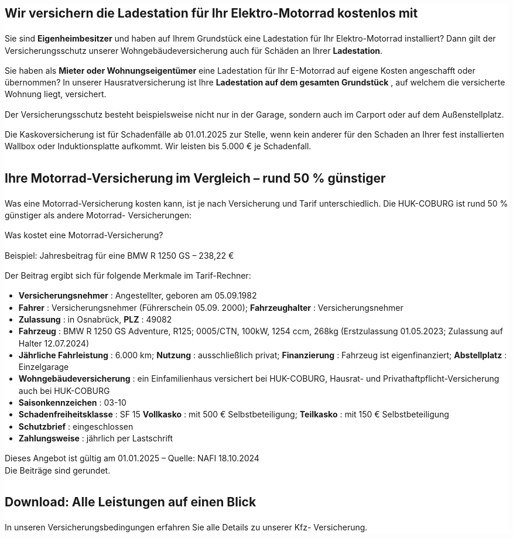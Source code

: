 ## Wir versichern die Ladestation für Ihr Elektro-Motorrad kostenlos mit

Sie sind **Eigenheimbesitzer** und haben auf Ihrem Grundstück eine Ladestation
für Ihr Elektro-Motorrad installiert? Dann gilt der Versicherungsschutz
unserer Wohngebäudeversicherung auch für Schäden an Ihrer **Ladestation**.  

Sie haben als **Mieter oder Wohnungseigentümer** eine Ladestation für Ihr
E-Motorrad auf eigene Kosten angeschafft oder übernommen? In unserer
Hausratversicherung ist Ihre **Ladestation auf dem gesamten Grundstück** , auf
welchem die versicherte Wohnung liegt, versichert.

Der Versicherungsschutz besteht beispielsweise nicht nur in der Garage,
sondern auch im Carport oder auf dem Außenstellplatz.

Die Kaskoversicherung ist für Schadenfälle ab 01.01.2025 zur Stelle, wenn kein
anderer für den Schaden an Ihrer fest installierten Wallbox oder
Induktionsplatte aufkommt. Wir leisten bis 5.000 € je Schadenfall.

## Ihre Motorrad-Versicherung im Vergleich – rund 50 % günstiger

Was eine Motorrad-Versicherung kosten kann, ist je nach Versicherung und Tarif
unterschiedlich. Die HUK-COBURG ist rund 50 % günstiger als andere Motorrad-
Versicherungen:

Was kostet eine Motorrad-Versicherung?

Beispiel: Jahresbeitrag für eine BMW R 1250 GS – 238,22 €

Der Beitrag ergibt sich für folgende Merkmale im Tarif-Rechner:

  * **Versicherungsnehmer** : Angestellter, geboren am 05.09.1982
  * **Fahrer** : Versicherungsnehmer (Führerschein 05.09. 2000); **Fahrzeughalter** : Versicherungsnehmer
  * **Zulassung** : in Osnabrück, **PLZ** : 49082
  * **Fahrzeug** : BMW R 1250 GS Adventure, R125; 0005/CTN, 100kW, 1254 ccm, 268kg (Erstzulassung 01.05.2023; Zulassung auf Halter 12.07.2024)
  * **Jährliche Fahrleistung** : 6.000 km; **Nutzung** : ausschließlich privat; **Finanzierung** : Fahrzeug ist eigenfinanziert; **Abstellplatz** : Einzelgarage
  * **Wohngebäudeversicherung** : ein Einfamilienhaus versichert bei HUK-COBURG, Hausrat- und Privathaftpflicht-Versicherung auch bei HUK-COBURG
  * **Saisonkennzeichen** : 03-10
  * **Schadenfreiheitsklasse** : SF 15 **Vollkasko** : mit 500 € Selbstbeteiligung; **Teilkasko** : mit 150 € Selbstbeteiligung
  * **Schutzbrief** : eingeschlossen
  * **Zahlungsweise** : jährlich per Lastschrift

Dieses Angebot ist gültig am 01.01.2025 – Quelle: NAFI 18.10.2024  
Die Beiträge sind gerundet.

## Down­load: Alle Leis­tungen auf einen Blick

In unseren Versicherungsbedingungen erfahren Sie alle Details zu unserer Kfz-
Versicherung.
